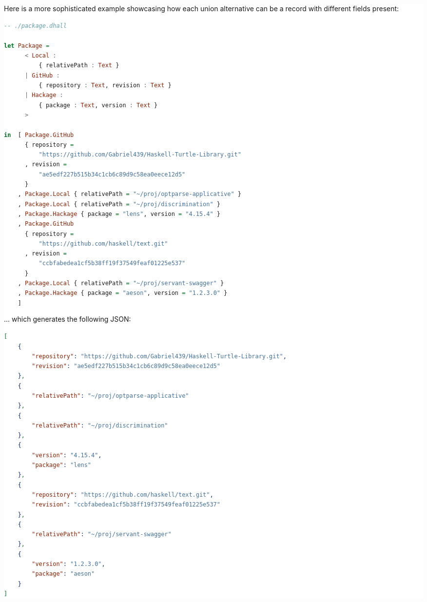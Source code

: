 Here is a more sophisticated example showcasing how each union alternative
can be a record with different fields present:

```haskell
-- ./package.dhall

let Package =
      < Local :
          { relativePath : Text }
      | GitHub :
          { repository : Text, revision : Text }
      | Hackage :
          { package : Text, version : Text }
      >

in  [ Package.GitHub
      { repository =
          "https://github.com/Gabriel439/Haskell-Turtle-Library.git"
      , revision =
          "ae5edf227b515b34c1cb6c89d9c58ea0eece12d5"
      }
    , Package.Local { relativePath = "~/proj/optparse-applicative" }
    , Package.Local { relativePath = "~/proj/discrimination" }
    , Package.Hackage { package = "lens", version = "4.15.4" }
    , Package.GitHub
      { repository =
          "https://github.com/haskell/text.git"
      , revision =
          "ccbfabedea1cf5b38ff19f37549feaf01225e537"
      }
    , Package.Local { relativePath = "~/proj/servant-swagger" }
    , Package.Hackage { package = "aeson", version = "1.2.3.0" }
    ]
```

... which generates the following JSON:

```json
[
    {
        "repository": "https://github.com/Gabriel439/Haskell-Turtle-Library.git",
        "revision": "ae5edf227b515b34c1cb6c89d9c58ea0eece12d5"
    },
    {
        "relativePath": "~/proj/optparse-applicative"
    },
    {
        "relativePath": "~/proj/discrimination"
    },
    {
        "version": "4.15.4",
        "package": "lens"
    },
    {
        "repository": "https://github.com/haskell/text.git",
        "revision": "ccbfabedea1cf5b38ff19f37549feaf01225e537"
    },
    {
        "relativePath": "~/proj/servant-swagger"
    },
    {
        "version": "1.2.3.0",
        "package": "aeson"
    }
]
```